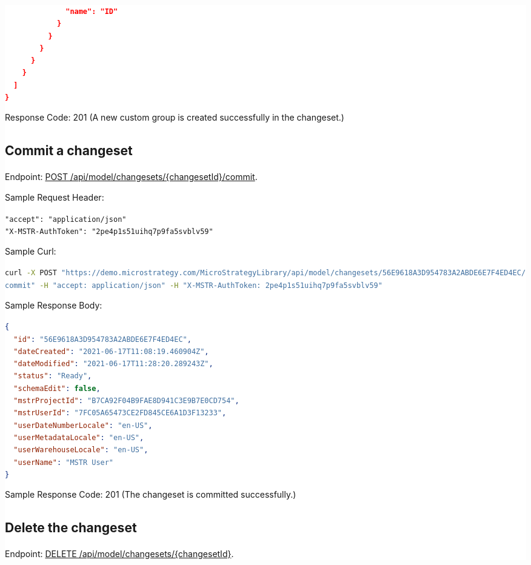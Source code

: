 ```json
              "name": "ID"
            }
          }
        }
      }
    }
  ]
}
```

Response Code: 201 (A new custom group is created successfully in the changeset.)

## Commit a changeset

Endpoint: [POST /api/model/changesets/{changesetId}/commit](https://demo.microstrategy.com/MicroStrategyLibrary/api-docs/index.html#/Changesets/ms-commitChangeset).

Sample Request Header:

```http
"accept": "application/json"
"X-MSTR-AuthToken": "2pe4p1s51uihq7p9fa5svblv59"
```

Sample Curl:

```bash
curl -X POST "https://demo.microstrategy.com/MicroStrategyLibrary/api/model/changesets/56E9618A3D954783A2ABDE6E7F4ED4EC/commit" -H "accept: application/json" -H "X-MSTR-AuthToken: 2pe4p1s51uihq7p9fa5svblv59"
```

Sample Response Body:

```json
{
  "id": "56E9618A3D954783A2ABDE6E7F4ED4EC",
  "dateCreated": "2021-06-17T11:08:19.460904Z",
  "dateModified": "2021-06-17T11:28:20.289243Z",
  "status": "Ready",
  "schemaEdit": false,
  "mstrProjectId": "B7CA92F04B9FAE8D941C3E9B7E0CD754",
  "mstrUserId": "7FC05A65473CE2FD845CE6A1D3F13233",
  "userDateNumberLocale": "en-US",
  "userMetadataLocale": "en-US",
  "userWarehouseLocale": "en-US",
  "userName": "MSTR User"
}
```

Sample Response Code: 201 (The changeset is committed successfully.)

## Delete the changeset

Endpoint: [DELETE /api/model/changesets/{changesetId}](https://demo.microstrategy.com/MicroStrategyLibrary/api-docs/index.html#/Changesets/ms-deleteChangeset).
